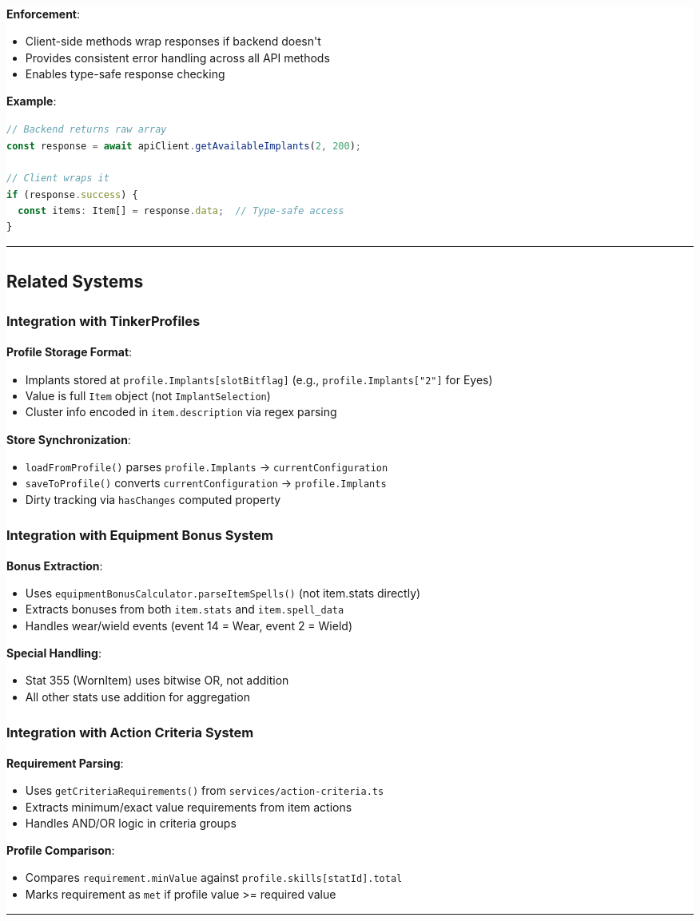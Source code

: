 **Enforcement**:
- Client-side methods wrap responses if backend doesn't
- Provides consistent error handling across all API methods
- Enables type-safe response checking

**Example**:
```typescript
// Backend returns raw array
const response = await apiClient.getAvailableImplants(2, 200);

// Client wraps it
if (response.success) {
  const items: Item[] = response.data;  // Type-safe access
}
```

---

## Related Systems

### Integration with TinkerProfiles

**Profile Storage Format**:
- Implants stored at `profile.Implants[slotBitflag]` (e.g., `profile.Implants["2"]` for Eyes)
- Value is full `Item` object (not `ImplantSelection`)
- Cluster info encoded in `item.description` via regex parsing

**Store Synchronization**:
- `loadFromProfile()` parses `profile.Implants` → `currentConfiguration`
- `saveToProfile()` converts `currentConfiguration` → `profile.Implants`
- Dirty tracking via `hasChanges` computed property

### Integration with Equipment Bonus System

**Bonus Extraction**:
- Uses `equipmentBonusCalculator.parseItemSpells()` (not item.stats directly)
- Extracts bonuses from both `item.stats` and `item.spell_data`
- Handles wear/wield events (event 14 = Wear, event 2 = Wield)

**Special Handling**:
- Stat 355 (WornItem) uses bitwise OR, not addition
- All other stats use addition for aggregation

### Integration with Action Criteria System

**Requirement Parsing**:
- Uses `getCriteriaRequirements()` from `services/action-criteria.ts`
- Extracts minimum/exact value requirements from item actions
- Handles AND/OR logic in criteria groups

**Profile Comparison**:
- Compares `requirement.minValue` against `profile.skills[statId].total`
- Marks requirement as `met` if profile value >= required value

---